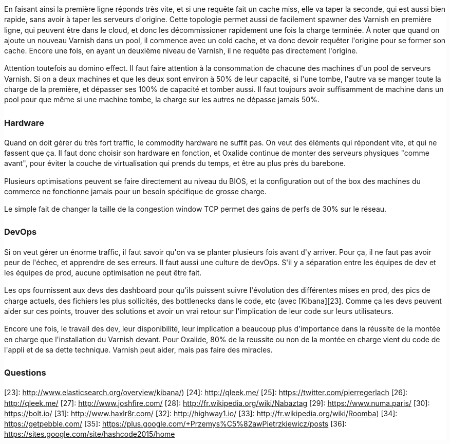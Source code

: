 En faisant ainsi la première ligne réponds très vite, et si une requête fait un
cache miss, elle va taper la seconde, qui est aussi bien rapide, sans avoir
à taper les serveurs d'origine. Cette topologie permet aussi de facilement
spawner des Varnish en première ligne, qui peuvent être dans le cloud, et donc
les décommissioner rapidement une fois la charge terminée. À noter que quand on
ajoute un nouveau Varnish dans un pool, il commence avec un cold cache, et va
donc devoir requêter l'origine pour se former son cache. Encore une fois, en
ayant un deuxième niveau de Varnish, il ne requête pas directement l'origine.

Attention toutefois au domino effect. Il faut faire attention à la consommation
de chacune des machines d'un pool de serveurs Varnish. Si on a deux machines et
que les deux sont environ à 50% de leur capacité, si l'une tombe, l'autre va se
manger toute la charge de la première, et dépasser ses 100% de capacité et
tomber aussi. Il faut toujours avoir suffisamment de machine dans un pool pour
que même si une machine tombe, la charge sur les autres ne dépasse jamais 50%.

### Hardware

Quand on doit gérer du très fort traffic, le commodity hardware ne suffit pas.
On veut des éléments qui répondent vite, et qui ne fassent que ça. Il faut donc
choisir son hardware en fonction, et Oxalide continue de monter des serveurs
physiques "comme avant", pour éviter la couche de virtualisation qui prends du
temps, et être au plus près du barebone.

Plusieurs optimisations peuvent se faire directement au niveau du BIOS, et la
configuration out of the box des machines du commerce ne fonctionne jamais pour
un besoin spécifique de grosse charge.

Le simple fait de changer la taille de la congestion window TCP permet des
gains de perfs de 30% sur le réseau.

### DevOps

Si on veut gérer un énorme traffic, il faut savoir qu'on va se planter
plusieurs fois avant d'y arriver. Pour ça, il ne faut pas avoir peur de
l'échec, et apprendre de ses erreurs. Il faut aussi une culture de devOps. S'il
y a séparation entre les équipes de dev et les équipes de prod, aucune
optimisation ne peut être fait.

Les ops fournissent aux devs des dashboard pour qu'ils puissent suivre
l'évolution des différentes mises en prod, des pics de charge actuels, des
fichiers les plus sollicités, des bottlenecks dans le code, etc (avec
[Kibana][23].  Comme ça les devs
peuvent aider sur ces points, trouver des solutions et avoir un vrai retour sur
l'implication de leur code sur leurs utilisateurs.

Encore une fois, le travail des dev, leur disponibilité, leur implication
a beaucoup plus d'importance dans la réussite de la montée en charge que
l'installation du Varnish devant. Pour Oxalide, 80% de la reussite ou non de la
montée en charge vient du code de l'appli et de sa dette technique. Varnish peut
aider, mais pas faire des miracles.

### Questions


[1]: http://www.meetup.com/ParisHackers/events/220344692/
[2]: https://news.ycombinator.com/
[3]: http://tektos.co/811-2/
[4]: https://twitter.com/maxunder_
[5]: http://www.oxalide.com/
[6]: http://www.20minutes.fr/
[7]: http://www.lexpress.fr/
[8]: http://www.leparisien.fr/
[9]: http://www.radiofrance.fr/
[10]: http://jmeter.apache.org/
[11]: http://tsung.erlang-projects.org/
[12]: http://httpd.apache.org/docs/2.2/programs/ab.html
[13]: http://www.nagios.org/
[14]: http://www.zabbix.com/
[15]: http://munin-monitoring.org/
[16]: http://www.appdynamics.com/
[17]: http://www.elasticsearch.org/overview/elkdownloads/
[18]: http://newrelic.com/
[19]: https://www.varnish-cache.org/
[20]: http://php.net/manual/fr/book.apc.php
[21]: http://php.net/manual/fr/book.memcache.php
[22]: http://dev.mysql.com/doc/refman/5.1/en/query-cache.html
[23]: http://www.elasticsearch.org/overview/kibana/)
[24]: http://qleek.me/
[25]: https://twitter.com/pierregerlach
[26]: http://qleek.me/
[27]: http://www.joshfire.com/
[28]: http://fr.wikipedia.org/wiki/Nabaztag
[29]: https://www.numa.paris/
[30]: https://bolt.io/
[31]: http://www.haxlr8r.com/
[32]: http://highway1.io/
[33]: http://fr.wikipedia.org/wiki/Roomba)
[34]: https://getpebble.com/
[35]: https://plus.google.com/+Przemys%C5%82awPietrzkiewicz/posts
[36]: https://sites.google.com/site/hashcode2015/home